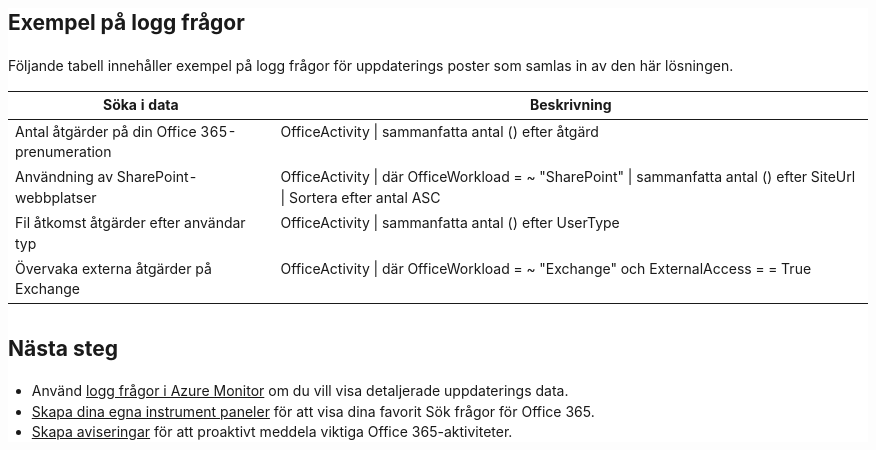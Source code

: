 


## <a name="sample-log-queries"></a>Exempel på logg frågor

Följande tabell innehåller exempel på logg frågor för uppdaterings poster som samlas in av den här lösningen.

| Söka i data | Beskrivning |
| --- | --- |
|Antal åtgärder på din Office 365-prenumeration |OfficeActivity &#124; sammanfatta antal () efter åtgärd |
|Användning av SharePoint-webbplatser|OfficeActivity &#124; där OfficeWorkload = ~ "SharePoint" &#124; sammanfatta antal () efter SiteUrl \| Sortera efter antal ASC|
|Fil åtkomst åtgärder efter användar typ | OfficeActivity &#124; sammanfatta antal () efter UserType |
|Övervaka externa åtgärder på Exchange|OfficeActivity &#124; där OfficeWorkload = ~ "Exchange" och ExternalAccess = = True|



## <a name="next-steps"></a>Nästa steg

* Använd [logg frågor i Azure Monitor](../log-query/log-query-overview.md) om du vill visa detaljerade uppdaterings data.
* [Skapa dina egna instrument paneler](../learn/tutorial-logs-dashboards.md) för att visa dina favorit Sök frågor för Office 365.
* [Skapa aviseringar](../platform/alerts-overview.md) för att proaktivt meddela viktiga Office 365-aktiviteter.  
